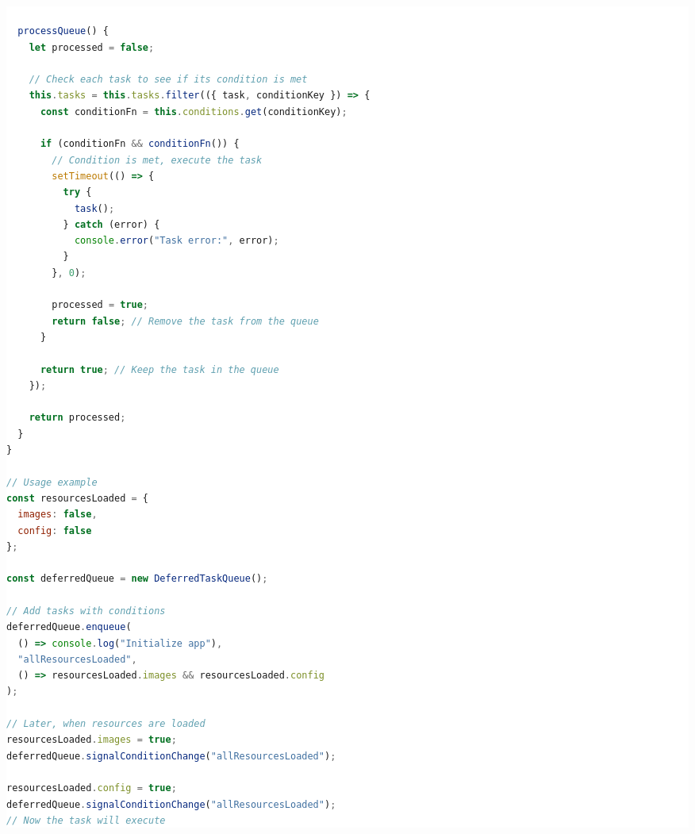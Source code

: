 ```javascript

  processQueue() {
    let processed = false;
  
    // Check each task to see if its condition is met
    this.tasks = this.tasks.filter(({ task, conditionKey }) => {
      const conditionFn = this.conditions.get(conditionKey);
    
      if (conditionFn && conditionFn()) {
        // Condition is met, execute the task
        setTimeout(() => {
          try {
            task();
          } catch (error) {
            console.error("Task error:", error);
          }
        }, 0);
      
        processed = true;
        return false; // Remove the task from the queue
      }
    
      return true; // Keep the task in the queue
    });
  
    return processed;
  }
}

// Usage example
const resourcesLoaded = {
  images: false,
  config: false
};

const deferredQueue = new DeferredTaskQueue();

// Add tasks with conditions
deferredQueue.enqueue(
  () => console.log("Initialize app"),
  "allResourcesLoaded",
  () => resourcesLoaded.images && resourcesLoaded.config
);

// Later, when resources are loaded
resourcesLoaded.images = true;
deferredQueue.signalConditionChange("allResourcesLoaded");

resourcesLoaded.config = true;
deferredQueue.signalConditionChange("allResourcesLoaded");
// Now the task will execute
```
